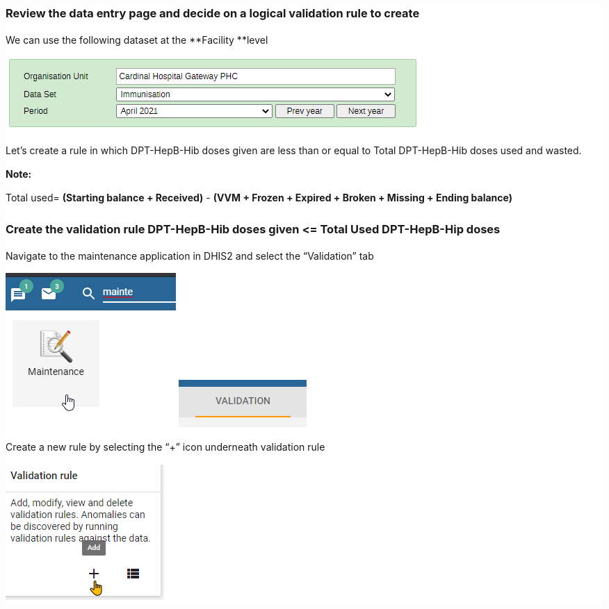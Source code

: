 ### Review the data entry page and decide on a logical validation rule to create

We can use the following dataset at the **Facility **level

![](Images/images/vrconfig/VRconfig/image25.png)


Let’s create a rule in which DPT-HepB-Hib doses given are less than or equal to Total DPT-HepB-Hib doses used and wasted.

**Note:**

Total used= **(Starting balance + Received)** - **(VVM + Frozen + Expired + Broken + Missing + Ending balance)**

### Create the validation rule DPT-HepB-Hib doses given &lt;= Total Used DPT-HepB-Hip doses

Navigate to the maintenance application in DHIS2 and select the “Validation” tab 

![](Images/images/vrconfig/VRconfig/image5.png)
![](Images/images/vrconfig/VRconfig/image12.png)

Create a new rule by selecting the “+” icon underneath validation rule

![](Images/images/vrconfig/VRconfig/image4.png)
